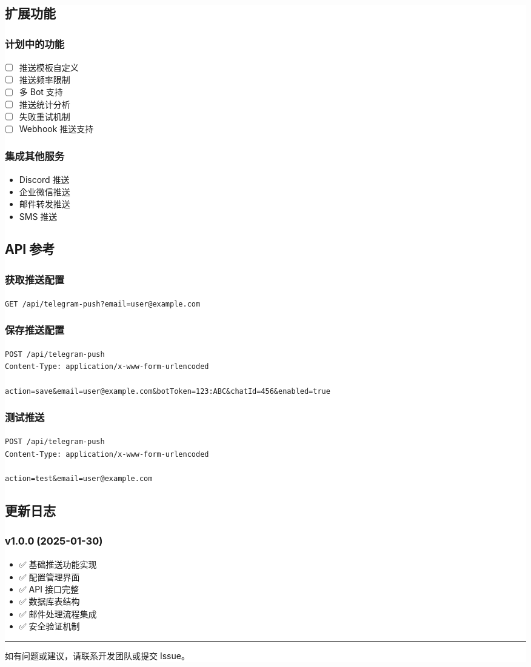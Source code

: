 ## 扩展功能

### 计划中的功能
- [ ] 推送模板自定义
- [ ] 推送频率限制
- [ ] 多 Bot 支持
- [ ] 推送统计分析
- [ ] 失败重试机制
- [ ] Webhook 推送支持

### 集成其他服务
- Discord 推送
- 企业微信推送
- 邮件转发推送
- SMS 推送

## API 参考

### 获取推送配置
```http
GET /api/telegram-push?email=user@example.com
```

### 保存推送配置
```http
POST /api/telegram-push
Content-Type: application/x-www-form-urlencoded

action=save&email=user@example.com&botToken=123:ABC&chatId=456&enabled=true
```

### 测试推送
```http
POST /api/telegram-push
Content-Type: application/x-www-form-urlencoded

action=test&email=user@example.com
```

## 更新日志

### v1.0.0 (2025-01-30)
- ✅ 基础推送功能实现
- ✅ 配置管理界面
- ✅ API 接口完整
- ✅ 数据库表结构
- ✅ 邮件处理流程集成
- ✅ 安全验证机制

---

如有问题或建议，请联系开发团队或提交 Issue。
